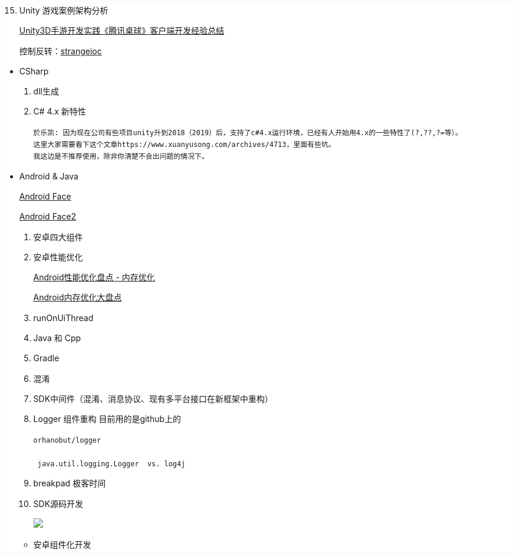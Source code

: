   15. Unity 游戏案例架构分析
  
      [Unity3D手游开发实践《腾讯桌球》客户端开发经验总结](https://www.gameres.com/654759.html)
  
      控制反转：[strangeioc](http://strangeioc.github.io/strangeioc/TheBigStrangeHowTo.html)







* CSharp
  
  1. dll生成
  
  2. C# 4.x 新特性
  
     ``` text
     於乐凯: 因为现在公司有些项目unity升到2018（2019）后，支持了c#4.x运行环境，已经有人开始用4.x的一些特性了(?,??,?=等）。
     这里大家需要看下这个文章https://www.xuanyusong.com/archives/4713，里面有些坑。
     我这边是不推荐使用，除非你清楚不会出问题的情况下。
     ```
  
     
  
* Android & Java
  
  [Android Face](https://www.bookstack.cn/books/android_interview)
  
  [Android Face2](https://www.kancloud.cn/alex_wsc/android/401651)
  
  1. 安卓四大组件
  
  2. 安卓性能优化
  
     [Android性能优化盘点 - 内存优化](https://www.jianshu.com/p/fba7b43bdc9c)
  
     [Android内存优化大盘点](https://mp.weixin.qq.com/s/ghupyR4z0yYD-Fsd14rgEg)
  
  3. runOnUiThread
  
  4. Java 和 Cpp
  
  5. Gradle
  
  6. 混淆
  
  7. SDK中间件（混淆、消息协议、现有多平台接口在新框架中重构）
  
  8. Logger 组件重构  目前用的是github上的
  
     ``` text
     orhanobut/logger   
     
      java.util.logging.Logger  vs. log4j
     ```
  
  9. breakpad   极客时间
  
  10. SDK源码开发
  
      ![](.\0005.png)
  
  * 安卓组件化开发
  